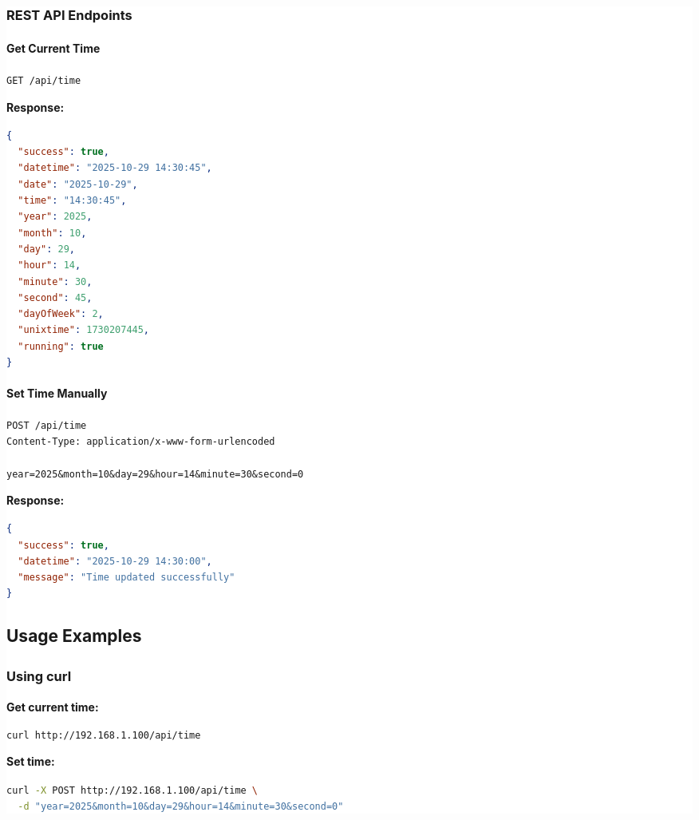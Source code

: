 ### REST API Endpoints

#### Get Current Time
```http
GET /api/time
```

**Response:**
```json
{
  "success": true,
  "datetime": "2025-10-29 14:30:45",
  "date": "2025-10-29",
  "time": "14:30:45",
  "year": 2025,
  "month": 10,
  "day": 29,
  "hour": 14,
  "minute": 30,
  "second": 45,
  "dayOfWeek": 2,
  "unixtime": 1730207445,
  "running": true
}
```

#### Set Time Manually
```http
POST /api/time
Content-Type: application/x-www-form-urlencoded

year=2025&month=10&day=29&hour=14&minute=30&second=0
```

**Response:**
```json
{
  "success": true,
  "datetime": "2025-10-29 14:30:00",
  "message": "Time updated successfully"
}
```

## Usage Examples

### Using curl

**Get current time:**
```bash
curl http://192.168.1.100/api/time
```

**Set time:**
```bash
curl -X POST http://192.168.1.100/api/time \
  -d "year=2025&month=10&day=29&hour=14&minute=30&second=0"
```
